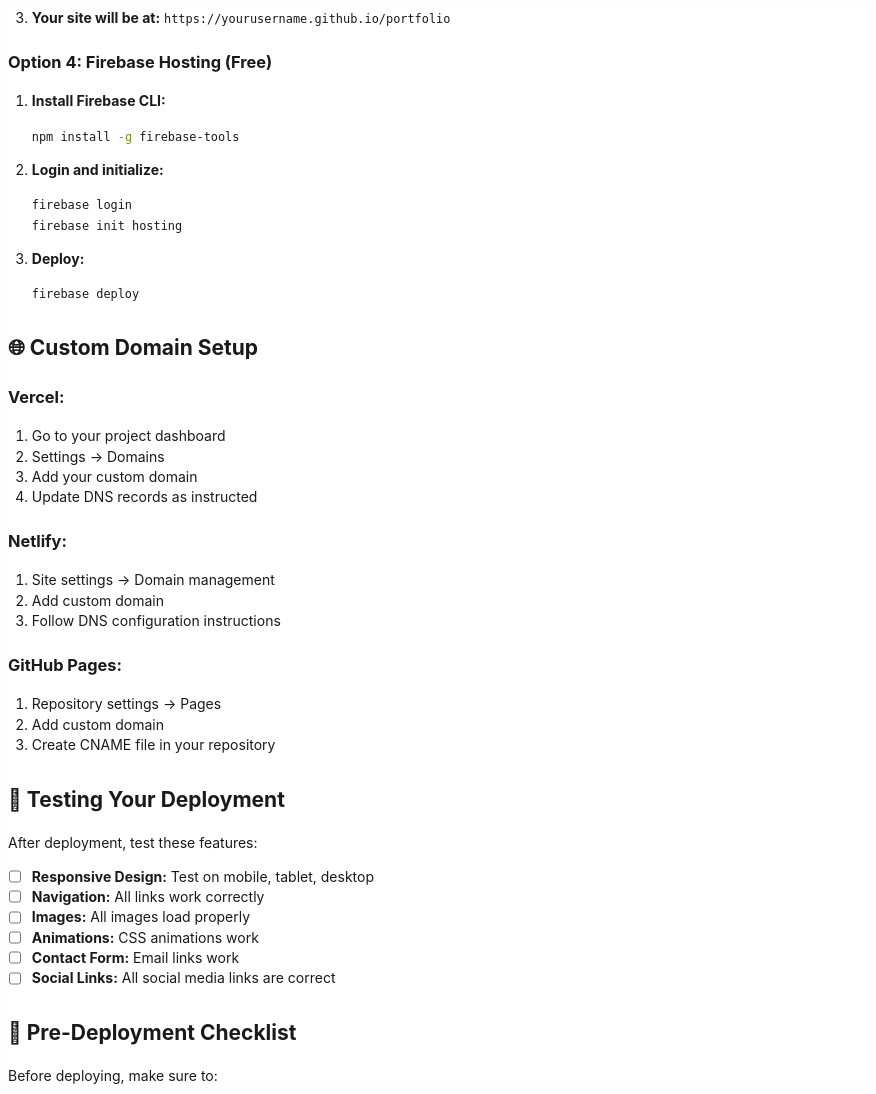 3. **Your site will be at:** `https://yourusername.github.io/portfolio`

### **Option 4: Firebase Hosting (Free)**

1. **Install Firebase CLI:**
   ```bash
   npm install -g firebase-tools
   ```

2. **Login and initialize:**
   ```bash
   firebase login
   firebase init hosting
   ```

3. **Deploy:**
   ```bash
   firebase deploy
   ```

## 🌐 **Custom Domain Setup**

### **Vercel:**
1. Go to your project dashboard
2. Settings → Domains
3. Add your custom domain
4. Update DNS records as instructed

### **Netlify:**
1. Site settings → Domain management
2. Add custom domain
3. Follow DNS configuration instructions

### **GitHub Pages:**
1. Repository settings → Pages
2. Add custom domain
3. Create CNAME file in your repository

## 📱 **Testing Your Deployment**

After deployment, test these features:

- [ ] **Responsive Design:** Test on mobile, tablet, desktop
- [ ] **Navigation:** All links work correctly
- [ ] **Images:** All images load properly
- [ ] **Animations:** CSS animations work
- [ ] **Contact Form:** Email links work
- [ ] **Social Links:** All social media links are correct

## 🔧 **Pre-Deployment Checklist**

Before deploying, make sure to:
